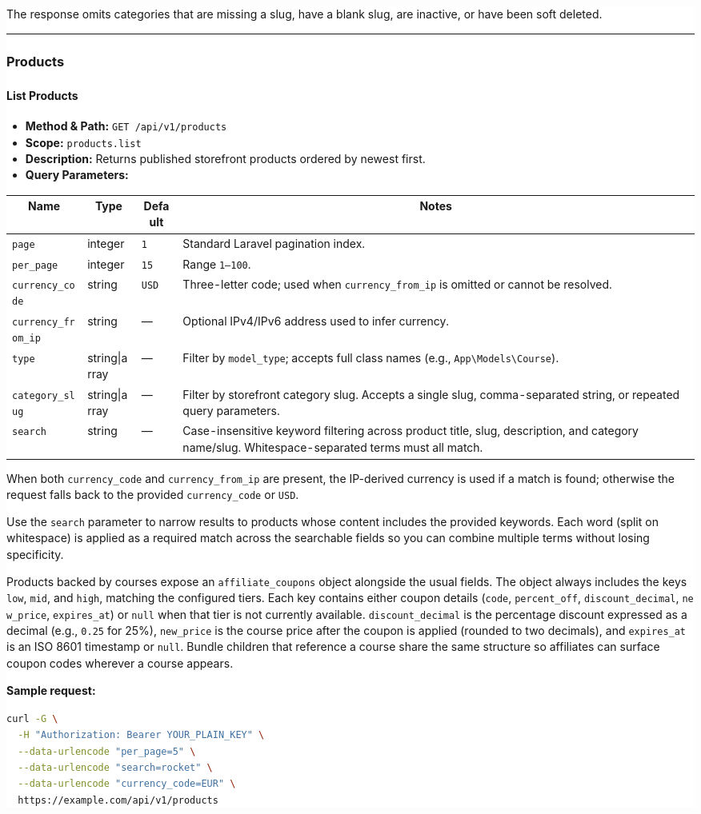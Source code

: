 The response omits categories that are missing a slug, have a blank slug, are inactive, or have been soft deleted.

---

### Products

#### List Products

- **Method & Path:** `GET /api/v1/products`
- **Scope:** `products.list`
- **Description:** Returns published storefront products ordered by newest first.
- **Query Parameters:**

| Name | Type | Default | Notes |
| --- | --- | --- | --- |
| `page` | integer | `1` | Standard Laravel pagination index. |
| `per_page` | integer | `15` | Range `1–100`. |
| `currency_code` | string | `USD` | Three-letter code; used when `currency_from_ip` is omitted or cannot be resolved. |
| `currency_from_ip` | string | — | Optional IPv4/IPv6 address used to infer currency. |
| `type` | string\|array | — | Filter by `model_type`; accepts full class names (e.g., `App\Models\Course`). |
| `category_slug` | string\|array | — | Filter by storefront category slug. Accepts a single slug, comma-separated string, or repeated query parameters. |
| `search` | string | — | Case-insensitive keyword filtering across product title, slug, description, and category name/slug. Whitespace-separated terms must all match. |

When both `currency_code` and `currency_from_ip` are present, the IP-derived currency is used if a match is found; otherwise the request falls back to the provided `currency_code` or `USD`.

Use the `search` parameter to narrow results to products whose content includes the provided keywords. Each word (split on whitespace) is applied as a required match across the searchable fields so you can combine multiple terms without losing specificity.

Products backed by courses expose an `affiliate_coupons` object alongside the usual fields. The object always includes the keys `low`, `mid`, and `high`, matching the configured tiers. Each key contains either coupon details (`code`, `percent_off`, `discount_decimal`, `new_price`, `expires_at`) or `null` when that tier is not currently available. `discount_decimal` is the percentage discount expressed as a decimal (e.g., `0.25` for 25%), `new_price` is the course price after the coupon is applied (rounded to two decimals), and `expires_at` is an ISO 8601 timestamp or `null`. Bundle children that reference a course share the same structure so affiliates can surface coupon codes wherever a course appears.

**Sample request:**

```bash
curl -G \
  -H "Authorization: Bearer YOUR_PLAIN_KEY" \
  --data-urlencode "per_page=5" \
  --data-urlencode "search=rocket" \
  --data-urlencode "currency_code=EUR" \
  https://example.com/api/v1/products
```
